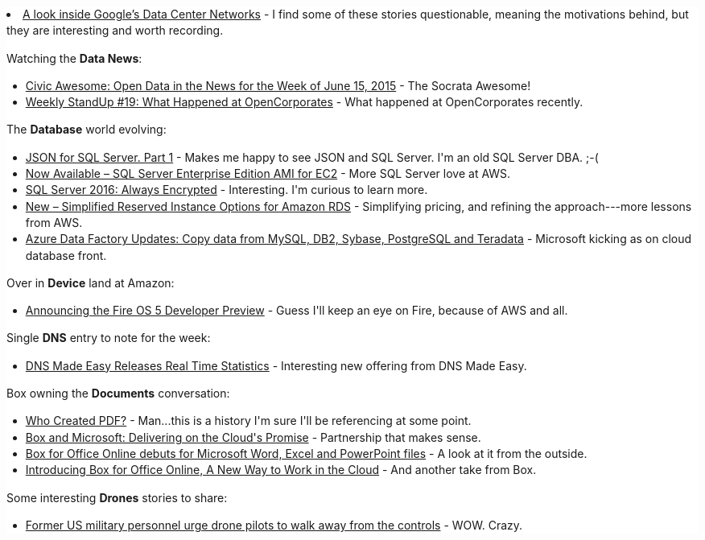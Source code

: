 <li><a href="http://googlecloudplatform.blogspot.com/2015/06/A-Look-Inside-Googles-Data-Center-Networks.html">A look inside Google&rsquo;s Data Center Networks</a> - I find some of these stories questionable, meaning the motivations behind, but they are interesting and worth recording.</li>
</ul>
<p>Watching the&nbsp;<strong>Data News</strong>:</p>
<ul>
<li><a href="http://www.socrata.com/blog/civic-awesome-open-data-in-the-news-for-the-week-of-june-15-2015/">Civic Awesome: Open Data in the News for the Week of June 15, 2015</a> - The Socrata Awesome!</li>
<li><a href="http://blog.opencorporates.com/2015/06/19/weekly-standup-19-what-happened-at-opencorporates/">Weekly StandUp #19: What Happened at OpenCorporates</a>&nbsp;- What happened at OpenCorporates recently.</li>
</ul>
<p>The&nbsp;<strong>Database</strong>&nbsp;world evolving:</p>
<ul>
<li><a href="http://www.codeproject.com/Articles/1000953/JSON-for-SQL-Server-Part">JSON for SQL Server. Part 1</a> - Makes me happy to see JSON and SQL Server. I'm an old SQL Server DBA. ;-(</li>
<li><a href="https://aws.amazon.com/blogs/aws/now-available-sql-server-enterprise-edition-ami-for-ec2/">Now Available &ndash; SQL Server Enterprise Edition AMI for EC2</a> - More SQL Server love at AWS.</li>
<li><a href="http://www.infoq.com/news/2015/06/SQL-Server-Always-Encrypted?utm_campaign=infoq_content&amp;utm_source=infoq&amp;utm_medium=feed&amp;utm_term=global">SQL Server 2016: Always Encrypted</a> - Interesting. I'm curious to learn more.</li>
<li><a href="https://aws.amazon.com/blogs/aws/new-simplified-reserved-instance-options-for-amazon-rds/?sc_campaign=launch&amp;sc_category=rds&amp;sc_channel=SM&amp;sc_content=ri_payop&amp;sc_detail=std&amp;sc_medium=aws&amp;sc_publisher=tw_go&amp;adbsc=social_launches_20150616_47589646&amp;adbid=610623215690354688&amp;adbpl=tw&amp;adbpr=66780587">New &ndash; Simplified Reserved Instance Options for Amazon RDS</a> - Simplifying pricing, and refining the approach---more lessons from AWS.</li>
<li><a href="http://azure.microsoft.com/blog/2015/06/15/azure-data-factory-updates-copy-data-from-mysql-db2-sybase-postgresql-and-teradata/">Azure Data Factory Updates: Copy data from MySQL, DB2, Sybase, PostgreSQL and Teradata</a> - Microsoft kicking as on cloud database front.</li>
</ul>
<ul>
</ul>
<p>Over in&nbsp;<strong>Device</strong>&nbsp;land at Amazon:</p>
<ul>
<li><a href="https://developer.amazon.com/appsandservices/community/post/Tx2EQ2T7R75R810/Announcing-the-Fire-OS-5-Developer-Preview">Announcing the Fire OS 5 Developer Preview</a> - Guess I'll keep an eye on Fire, because of AWS and all.</li>
</ul>
<p>Single&nbsp;<strong>DNS</strong>&nbsp;entry to note for the week:</p>
<ul>
<li><a href="http://www.dnsmadeeasy.com/dns-made-easy-releases-real-time-statistics/">DNS Made Easy Releases Real Time Statistics</a> - Interesting new offering from DNS Made Easy.</li>
</ul>
<p>Box owning the&nbsp;<strong>Documents</strong>&nbsp;conversation:</p>
<ul>
<li><a href="http://blogs.adobe.com/conversations/2015/06/who-created-pdf.html">Who Created PDF?</a> - Man...this is a history I'm sure I'll be referencing at some point.</li>
<li><a href="https://www.box.com/blog/delivering-on-the-clouds-promise/">Box and Microsoft: Delivering on the Cloud's Promise</a> - Partnership that makes sense.</li>
<li><a href="http://www.zdnet.com/article/box-for-office-online-debuts-for-microsoft-word-excel-and-powerpoint-files/#ftag=RSSbaffb68">Box for Office Online debuts for Microsoft Word, Excel and PowerPoint files</a> - A look at it from the outside.</li>
<li><a href="https://www.box.com/blog/introducing-box-for-office-online/">Introducing Box for Office Online, A New Way to Work in the Cloud</a> - And another take from Box.</li>
</ul>
<p>Some interesting&nbsp;<strong>Drones</strong>&nbsp;stories to share:</p>
<ul>
<li><a href="http://www.rawstory.com/2015/06/former-us-military-personnel-urge-drone-pilots-to-walk-away-from-the-controls/">Former US military personnel urge drone pilots to walk away from the controls</a> - WOW. Crazy.</li>